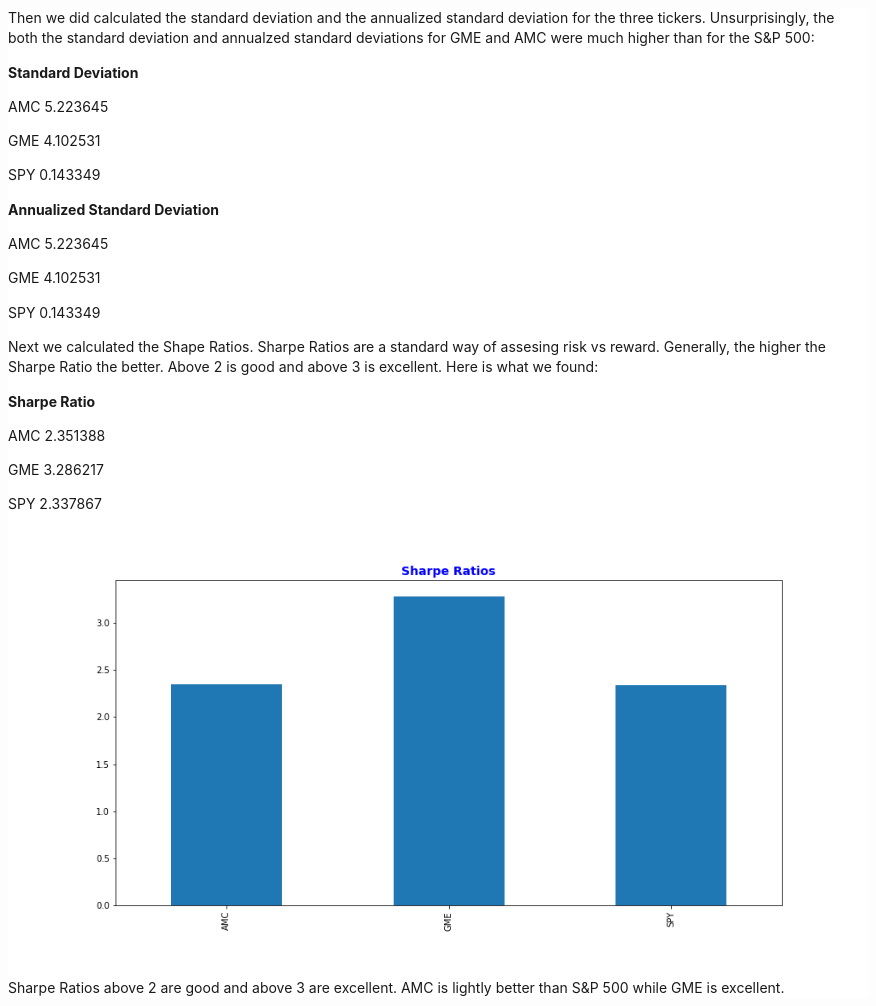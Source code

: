 Then we did calculated the standard deviation and the annualized standard deviation for the three tickers. Unsurprisingly, the both the standard deviation and annualzed standard deviations for GME and AMC were much higher than for the S&P 500:

**Standard Deviation**

AMC    5.223645

GME    4.102531

SPY    0.143349

**Annualized Standard Deviation**

AMC    5.223645

GME    4.102531

SPY    0.143349

Next we calculated the Shape Ratios. Sharpe Ratios are a standard way of assesing risk vs reward. Generally,
the higher the Sharpe Ratio the better. Above 2 is good and above 3 is excellent. Here is what we found:

**Sharpe Ratio**

AMC    2.351388

GME    3.286217

SPY    2.337867

![Meme Stock Sharpe Ratios](PNG/sharpe_ratios_plot.png "Sharpe Ratios")

Sharpe Ratios above 2 are good and above 3 are excellent. AMC is lightly better than S&P 500 while GME is excellent. 
